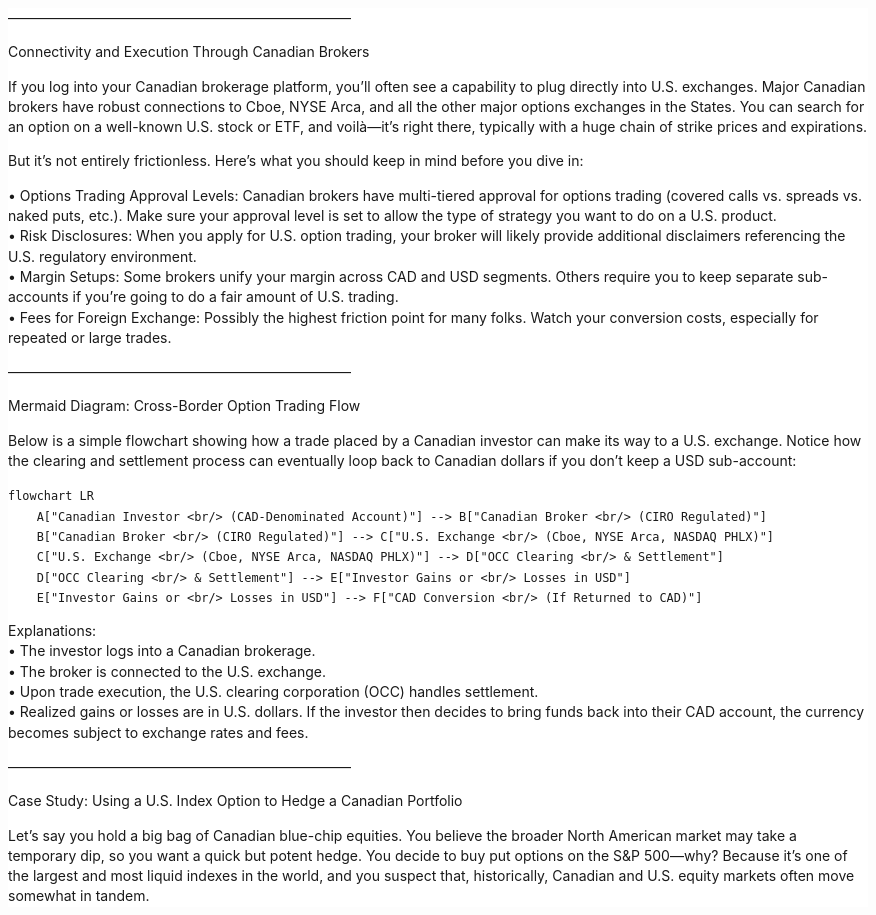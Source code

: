   
–––––––––––––––––––––––––––––––––––––––––––––––––

  
Connectivity and Execution Through Canadian Brokers

If you log into your Canadian brokerage platform, you’ll often see a capability to plug directly into U.S. exchanges. Major Canadian brokers have robust connections to Cboe, NYSE Arca, and all the other major options exchanges in the States. You can search for an option on a well-known U.S. stock or ETF, and voilà—it’s right there, typically with a huge chain of strike prices and expirations.

But it’s not entirely frictionless. Here’s what you should keep in mind before you dive in:

• Options Trading Approval Levels: Canadian brokers have multi-tiered approval for options trading (covered calls vs. spreads vs. naked puts, etc.). Make sure your approval level is set to allow the type of strategy you want to do on a U.S. product.  
• Risk Disclosures: When you apply for U.S. option trading, your broker will likely provide additional disclaimers referencing the U.S. regulatory environment.  
• Margin Setups: Some brokers unify your margin across CAD and USD segments. Others require you to keep separate sub-accounts if you’re going to do a fair amount of U.S. trading.  
• Fees for Foreign Exchange: Possibly the highest friction point for many folks. Watch your conversion costs, especially for repeated or large trades.

  
–––––––––––––––––––––––––––––––––––––––––––––––––

  
Mermaid Diagram: Cross-Border Option Trading Flow

Below is a simple flowchart showing how a trade placed by a Canadian investor can make its way to a U.S. exchange. Notice how the clearing and settlement process can eventually loop back to Canadian dollars if you don’t keep a USD sub-account:

```mermaid
flowchart LR
    A["Canadian Investor <br/> (CAD-Denominated Account)"] --> B["Canadian Broker <br/> (CIRO Regulated)"]
    B["Canadian Broker <br/> (CIRO Regulated)"] --> C["U.S. Exchange <br/> (Cboe, NYSE Arca, NASDAQ PHLX)"]
    C["U.S. Exchange <br/> (Cboe, NYSE Arca, NASDAQ PHLX)"] --> D["OCC Clearing <br/> & Settlement"]
    D["OCC Clearing <br/> & Settlement"] --> E["Investor Gains or <br/> Losses in USD"]
    E["Investor Gains or <br/> Losses in USD"] --> F["CAD Conversion <br/> (If Returned to CAD)"]
```

Explanations:  
• The investor logs into a Canadian brokerage.  
• The broker is connected to the U.S. exchange.  
• Upon trade execution, the U.S. clearing corporation (OCC) handles settlement.  
• Realized gains or losses are in U.S. dollars. If the investor then decides to bring funds back into their CAD account, the currency becomes subject to exchange rates and fees.  

  
–––––––––––––––––––––––––––––––––––––––––––––––––

  
Case Study: Using a U.S. Index Option to Hedge a Canadian Portfolio

Let’s say you hold a big bag of Canadian blue-chip equities. You believe the broader North American market may take a temporary dip, so you want a quick but potent hedge. You decide to buy put options on the S&P 500—why? Because it’s one of the largest and most liquid indexes in the world, and you suspect that, historically, Canadian and U.S. equity markets often move somewhat in tandem.
